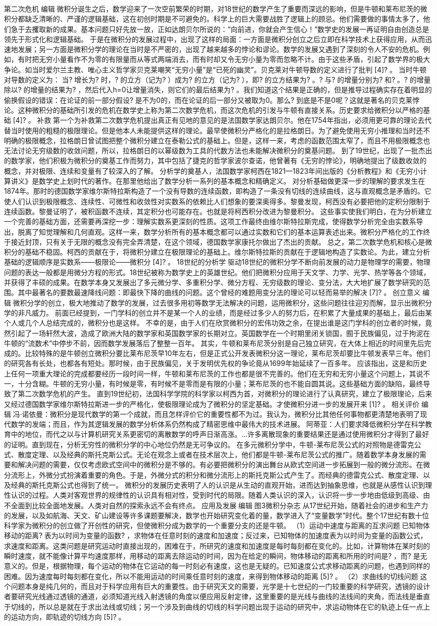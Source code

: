 第二次危机
编辑
微积分诞生之后，数学迎来了一次空前繁荣的时期，对18世纪的数学产生了重要而深远的影响，但是牛顿和莱布尼茨的微积分都缺乏清晰的、严谨的逻辑基础，这在初创时期是不可避免的。科学上的巨大需要战胜了逻辑上的顾忌。他们需要做的事情太多了，他们急于去攫取新的成果。基本问题只好先放一放，正如达朗贝尔所说的：“向前进，你就会产生信心！”数学史的发展一再证明自由创造总是领先于形式化和逻辑基础。
于是在微积分的发展过程中，出现了这样的局面：一方面是微积分创立之后立即在科学技术上获得应用，从而迅速地发展；另一方面是微积分学的理论在当时是不严密的，出现了越来越多的悖论和谬论。数学的发展又遇到了深刻的令人不安的危机。例如，有时把无穷小量看作不为零的有限量而从等式两端消去，而有时却又令无穷小量为零而忽略不计。由于这些矛盾，引起了数学界的极大争论。如当时爱尔兰主教、唯心主义哲学家贝克莱嘲笑“无穷小量”是“已死的幽灵”。贝克莱对牛顿导数的定义进行了批判 [4]? 。
当时牛顿对导数的定义为：
当? 增长为? 时，? 的立方（记为? ）成为? 的立方（记为? ），即? 的立方结果为? 。? 与? 的增量分别为? 和? 。? 的增量除以? 的增量的结果为? ，然后代入h=0让增量消失，则它们的最后结果为? 。我们知道这个结果是正确的，但是推导过程确实存在着明显的偷换假设的错误：在论证的前一部分假设? 是不为0的，而在论证的后一部分又被取为0。那么? 到底是不是0呢？这就是著名的贝克莱悖论。这种微积分的基础所引发的危机在数学史上称为第二次数学危机，而这次危机的引发与牛顿有直接关系。历史要求给微积分以严格的基础 [4]? 。
补救
第一个为补救第二次数学危机提出真正有见地的意见的是法国数学家达朗贝尔。他在1754年指出，必须用更可靠的理论去代替当时使用的粗糙的极限理论。但是他本人未能提供这样的理论。最早使微积分严格化的是拉格朗日。为了避免使用无穷小推理和当时还不明确的极限概念，拉格朗日曾试图把整个微积分建立在泰勒公式的基础上。但是，这样一来，考虑的函数范围太窄了，而且不用极限概念也无法讨论无穷级数的收敛问题，所以，拉格朗日的以幂级数为工具的代数方法也未能解决微积分的奠基问题。
到了19世纪，出现了一批杰出的数学家，他们积极为微积分的奠基工作而努力，其中包括了捷克的哲学家波尔查诺，他曾著有《无穷的悖论》，明确地提出了级数收敛的概念，并对极限、连续和变量有了较深入的了解。
分析学的奠基人，法国数学家柯西在1821—1823年间出版的《分析教程》和《无穷小计算讲义》是数学史上划时代的著作。在那里他给出了数学分析一系列的基本概念和精确定义。
对分析基础做更深一步的理解的要求发生在1874年。那时的德国数学家维尔斯特拉斯构造了一个没有导数的连续函数，即构造了一条没有切线的连续曲线，这与直观概念是矛盾的。它使人们认识到极限概念、连续性、可微性和收敛性对实数系的依赖比人们想象的要深奥得多。黎曼发现，柯西没有必要把他的定积分限制于连续函数。黎曼证明了，被积函数不连续，其定积分也可能存在。也就是将柯西积分改进为黎曼积分。
这些事实使我们明白，在为分析建立一个完善的基础方面，还需要再深挖一步：理解实数系更深刻的性质。这项工作最终由维尔斯特拉斯完成，使得数学分析完全由实数系导出，脱离了知觉理解和几何直观。这样一来，数学分析所有的基本概念都可以通过实数和它们的基本运算表述出来。微积分严格化的工作终于接近封顶，只有关于无限的概念没有完全弄清楚，在这个领域，德国数学家康托尔做出了杰出的贡献。
总之，第二次数学危机和核心是微积分的基础不稳固。柯西的贡献在于，将微积分建立在极限理论的基础上。维尔斯特拉斯的贡献在于逻辑地构造了实数论。为此，建立分析基础的逻辑顺序是实数系——极限论——微积分 [4]? 。
18世纪的分析学
驱动18世纪的微积分学不断向前发展的动力是物理学的需要，物理问题的表达一般都是用微分方程的形式。18世纪被称为数学史上的英雄世纪。他们把微积分应用于天文学、力学、光学、热学等各个领域，并获得了丰硕的成果。在数学本身又发展出了多元微分学、多重积分学、微分方程、无穷级数的理论、变分法，大大地扩展了数学研究的范围。其中最著名的要数最速降线问题：即最快下降的曲线的问题。这个曾经的难题用变分法的理论可以轻而易举的解决 [7]? 。
创立意义
编辑
微积分学的创立，极大地推动了数学的发展，过去很多用初等数学无法解决的问题，运用微积分，这些问题往往迎刃而解，显示出微积分学的非凡威力。
前面已经提到，一门学科的创立并不是某一个人的业绩，而是经过多少人的努力后，在积累了大量成果的基础上，最后由某个人或几个人总结完成的，微积分也是这样。
不幸的是，由于人们在欣赏微积分的宏伟功效之余，在提出谁是这门学科的创立者的时候，竟然引起了一场轩然大波，造成了欧洲大陆的数学家和英国数学家的长期对立。英国数学在一个时期里闭关锁国，囿于民族偏见，过于拘泥在牛顿的“流数术”中停步不前，因而数学发展落后了整整一百年。
其实，牛顿和莱布尼茨分别是自己独立研究，在大体上相近的时间里先后完成的。比较特殊的是牛顿创立微积分要比莱布尼茨早10年左右，但是正式公开发表微积分这一理论，莱布尼茨却要比牛顿发表早三年。他们的研究各有长处，也都各有短处。那时候，由于民族偏见，关于发明优先权的争论竟从1699年始延续了一百多年。
应该指出，这是和历史上任何一项重大理论的完成都要经历一段时间一样，牛顿和莱布尼茨的工作也都是很不完善的。他们在无穷和无穷小量这个问题上，其说不一，十分含糊。牛顿的无穷小量，有时候是零，有时候不是零而是有限的小量；莱布尼茨的也不能自圆其说。这些基础方面的缺陷，最终导致了第二次数学危机的产生。
直到19世纪初，法国科学学院的科学家以柯西为首，对微积分的理论进行了认真研究，建立了极限理论，后来又经过德国数学家维尔斯特拉斯进一步的严格化，使极限理论成为了微积分的坚定基础。才使微积分进一步的发展开来 [1]? 。
相关评价
编辑
冯·诺依曼：微积分是现代数学的第一个成就，而且怎样评价它的重要性都不为过。我认为，微积分比其他任何事物都更清楚地表明了现代数学的发端；而且，作为其逻辑发展的数学分析体系仍然构成了精密思维中最伟大的技术进展。
阿蒂亚：人们要求降低微积分学在科学教育中的地位，而代之以与计算机研究关系更密切的离散数学的呼声日渐高涨。...许多离散现象的重要结果还是通过使用微积分才得到了最好的证明。直到现在，分析无穷性的微积分学的中心地位仍然是无可争议的。
在多元微积分学中，牛顿-莱布尼茨公式的对照物是德雷克公式、散度定理、以及经典的斯托克斯公式。无论在观念上或者在技术层次上，他们都是牛顿-莱布尼茨公式的推广。随着数学本身发展的需要和解决问题的需要，仅仅考虑欧式空间中的微积分是不够的。有必要把微积分的演出舞台从欧式空间进一步拓展到一般的微分流形。在微分流形上，外微分式扮演着重要的角色。于是，外微分式的积分和微分流形上的斯托克斯公式产生了。而经典的德雷克公式、散度定理、以及经典的斯托克斯公式也得到了统一。
微积分的发展历史表明了人的认识是从生动的直观开始，进而达到抽象思维，也就是从感性认识到理性认识的过程。人类对客观世界的规律性的认识具有相对性，受到时代的局限。随着人类认识的深入，认识将一步一步地由低级到高级、由不全面到比较全面地发展。人类对自然的探索永远不会有终点。
应用及发展
编辑
图3微积分杂志
从17世纪开始，随着社会的进步和生产力的发展，以及如航海、天文、矿山建设等许多课题要解决，数学也开始研究变化着的量，数学进入了“变量数学”时代。整个17世纪有数十位科学家为微积分的创立做了开创性的研究，但使微积分成为数学的一个重要分支的还是牛顿。
（1）运动中速度与距离的互求问题
已知物体移动的距离? 表为以时间为变量的函数? ，求物体在任意时刻的速度和加速度；反过来，已知物体的加速度表为以时间为变量的函数公式，求速度和距离。这类问题是研究运动时直接出现的，困难在于，所研究的速度和加速度是每时每刻都在变化的。比如，计算物体在某时刻的瞬时速度，就不能像计算平均速度那样，用移动的距离去除运动的时间，因为在给定的瞬间，物体移动的距离和所用的时间是? ，而? 是无意义的。但是，根据物理，每个运动的物体在它运动的每一时刻必有速度，这也是无疑的。已知速度公式求移动距离的问题，也遇到同样的困难。因为速度每时每刻都在变化，所以不能用运动的时间乘任意时刻的速度，来得到物体移动的距离 [5]? 。
（2）求曲线的切线问题
这个问题本身是纯几何的，而且对于科学应用有巨大的重要性。由于研究天文的需要，光学是十七世纪的一门较重要的科学研究，透镜的设计者要研究光线通过透镜的通道，必须知道光线入射透镜的角度以便应用反射定律，这里重要的是光线与曲线的法线间的夹角，而法线是垂直于切线的，所以总是就在于求出法线或切线；另一个涉及到曲线的切线的科学问题出现于运动的研究中，求运动物体在它的轨迹上任一点上的运动方向，即轨迹的切线方向 [5]? 。